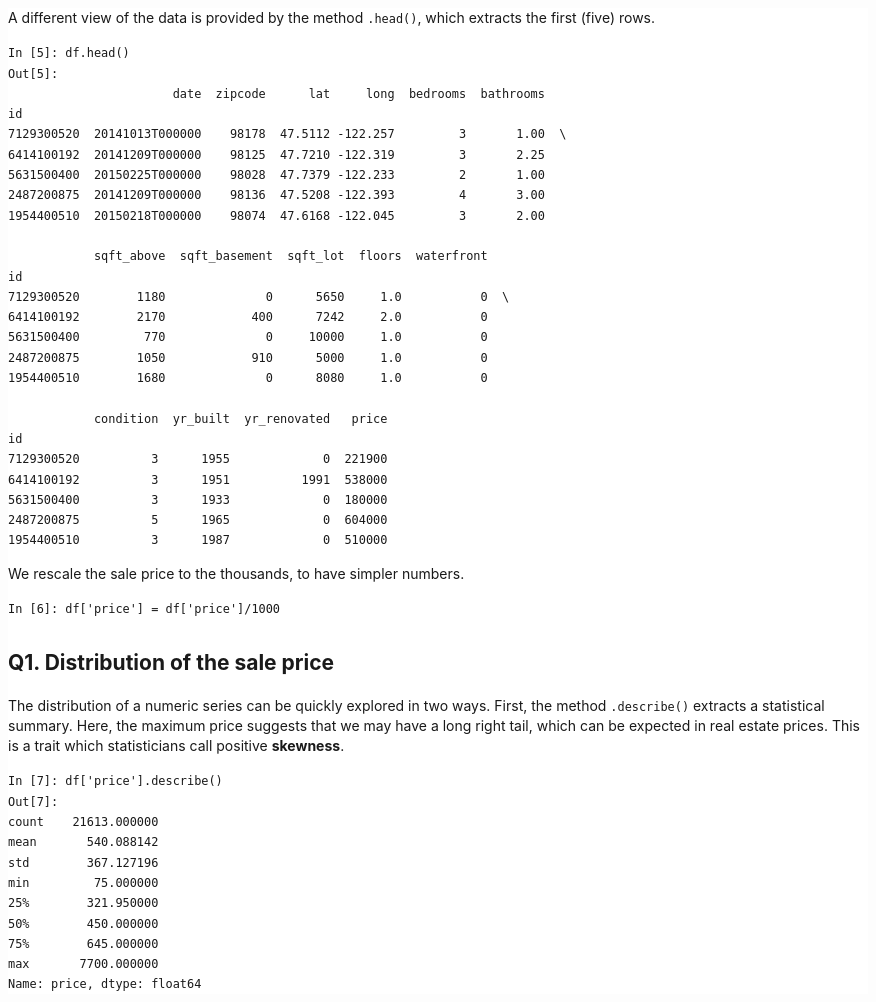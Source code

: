 A different view of the data is provided by the method `.head()`, which extracts the first (five) rows.

```
In [5]: df.head()
Out[5]: 
                       date  zipcode      lat     long  bedrooms  bathrooms   
id                                                                            
7129300520  20141013T000000    98178  47.5112 -122.257         3       1.00  \
6414100192  20141209T000000    98125  47.7210 -122.319         3       2.25   
5631500400  20150225T000000    98028  47.7379 -122.233         2       1.00   
2487200875  20141209T000000    98136  47.5208 -122.393         4       3.00   
1954400510  20150218T000000    98074  47.6168 -122.045         3       2.00   

            sqft_above  sqft_basement  sqft_lot  floors  waterfront   
id                                                                    
7129300520        1180              0      5650     1.0           0  \
6414100192        2170            400      7242     2.0           0   
5631500400         770              0     10000     1.0           0   
2487200875        1050            910      5000     1.0           0   
1954400510        1680              0      8080     1.0           0   

            condition  yr_built  yr_renovated   price  
id                                                     
7129300520          3      1955             0  221900  
6414100192          3      1951          1991  538000  
5631500400          3      1933             0  180000  
2487200875          5      1965             0  604000  
1954400510          3      1987             0  510000  
```
 
 We rescale the sale price to the thousands, to have simpler numbers. 

```
In [6]: df['price'] = df['price']/1000
```

## Q1. Distribution of the sale price

The distribution of a numeric series can be quickly explored in two ways. First, the method `.describe()` extracts a statistical summary. Here, the maximum price suggests that we may have a long right tail, which can be expected in real estate prices. This is a trait which statisticians call positive **skewness**.

```
In [7]: df['price'].describe()
Out[7]: 
count    21613.000000
mean       540.088142
std        367.127196
min         75.000000
25%        321.950000
50%        450.000000
75%        645.000000
max       7700.000000
Name: price, dtype: float64
```
